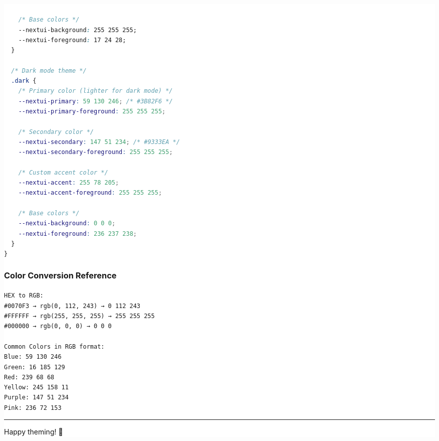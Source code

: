 ```css

    /* Base colors */
    --nextui-background: 255 255 255;
    --nextui-foreground: 17 24 28;
  }

  /* Dark mode theme */
  .dark {
    /* Primary color (lighter for dark mode) */
    --nextui-primary: 59 130 246; /* #3B82F6 */
    --nextui-primary-foreground: 255 255 255;

    /* Secondary color */
    --nextui-secondary: 147 51 234; /* #9333EA */
    --nextui-secondary-foreground: 255 255 255;

    /* Custom accent color */
    --nextui-accent: 255 78 205;
    --nextui-accent-foreground: 255 255 255;

    /* Base colors */
    --nextui-background: 0 0 0;
    --nextui-foreground: 236 237 238;
  }
}
```

### Color Conversion Reference

```
HEX to RGB:
#0070F3 → rgb(0, 112, 243) → 0 112 243
#FFFFFF → rgb(255, 255, 255) → 255 255 255
#000000 → rgb(0, 0, 0) → 0 0 0

Common Colors in RGB format:
Blue: 59 130 246
Green: 16 185 129
Red: 239 68 68
Yellow: 245 158 11
Purple: 147 51 234
Pink: 236 72 153
```

---

Happy theming! 🎨
